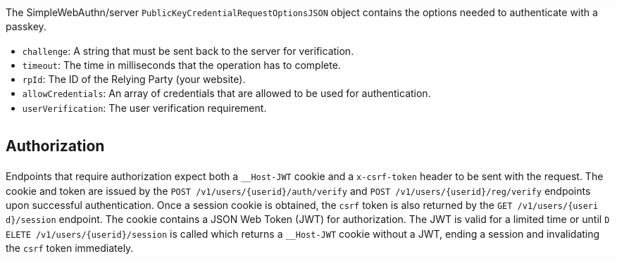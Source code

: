 The SimpleWebAuthn/server `PublicKeyCredentialRequestOptionsJSON` object contains the options needed to authenticate with a passkey.

- `challenge`: A string that must be sent back to the server for verification.
- `timeout`: The time in milliseconds that the operation has to complete.
- `rpId`: The ID of the Relying Party (your website).
- `allowCredentials`: An array of credentials that are allowed to be used for authentication.
- `userVerification`: The user verification requirement.

## Authorization

Endpoints that require authorization expect both a `__Host-JWT` cookie and a `x-csrf-token` header to be sent with the request. The cookie and token are issued by the `POST /v1/users/{userid}/auth/verify` and `POST /v1/users/{userid}/reg/verify` endpoints upon successful authentication. Once a session cookie is obtained, the `csrf` token is also returned by the `GET /v1/users/{userid}/session` endpoint. The cookie contains a JSON Web Token (JWT) for authorization. The JWT is valid for a limited time or until `DELETE /v1/users/{userid}/session` is called which returns a `__Host-JWT` cookie without a JWT, ending a session and invalidating the `csrf` token immediately.
